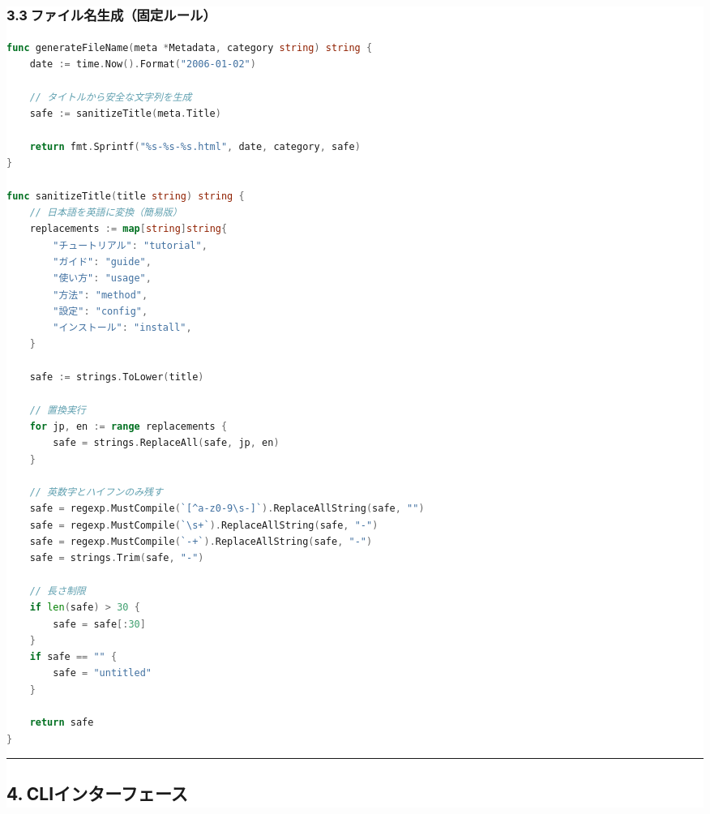 ### 3.3 ファイル名生成（固定ルール）
```go
func generateFileName(meta *Metadata, category string) string {
    date := time.Now().Format("2006-01-02")
    
    // タイトルから安全な文字列を生成
    safe := sanitizeTitle(meta.Title)
    
    return fmt.Sprintf("%s-%s-%s.html", date, category, safe)
}

func sanitizeTitle(title string) string {
    // 日本語を英語に変換（簡易版）
    replacements := map[string]string{
        "チュートリアル": "tutorial",
        "ガイド": "guide",
        "使い方": "usage",
        "方法": "method",
        "設定": "config",
        "インストール": "install",
    }
    
    safe := strings.ToLower(title)
    
    // 置換実行
    for jp, en := range replacements {
        safe = strings.ReplaceAll(safe, jp, en)
    }
    
    // 英数字とハイフンのみ残す
    safe = regexp.MustCompile(`[^a-z0-9\s-]`).ReplaceAllString(safe, "")
    safe = regexp.MustCompile(`\s+`).ReplaceAllString(safe, "-")
    safe = regexp.MustCompile(`-+`).ReplaceAllString(safe, "-")
    safe = strings.Trim(safe, "-")
    
    // 長さ制限
    if len(safe) > 30 {
        safe = safe[:30]
    }
    if safe == "" {
        safe = "untitled"
    }
    
    return safe
}
```

---

## 4. CLIインターフェース
